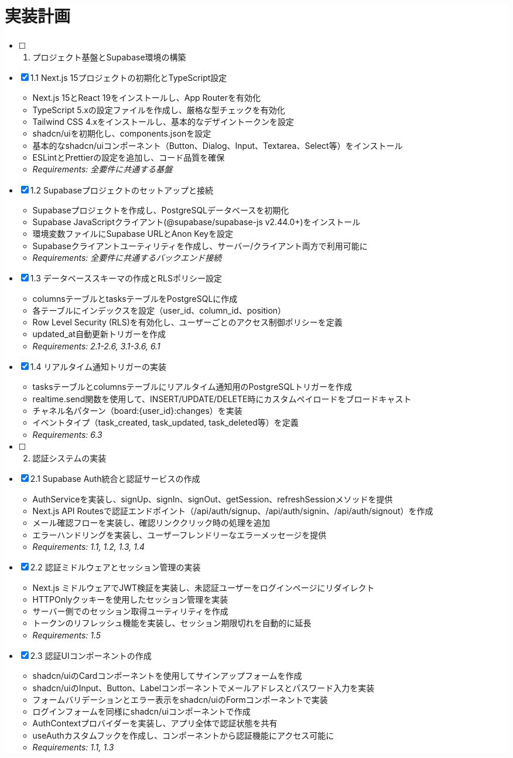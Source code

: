 # 実装計画

- [ ] 1. プロジェクト基盤とSupabase環境の構築
- [x] 1.1 Next.js 15プロジェクトの初期化とTypeScript設定
  - Next.js 15とReact 19をインストールし、App Routerを有効化
  - TypeScript 5.xの設定ファイルを作成し、厳格な型チェックを有効化
  - Tailwind CSS 4.xをインストールし、基本的なデザイントークンを設定
  - shadcn/uiを初期化し、components.jsonを設定
  - 基本的なshadcn/uiコンポーネント（Button、Dialog、Input、Textarea、Select等）をインストール
  - ESLintとPrettierの設定を追加し、コード品質を確保
  - _Requirements: 全要件に共通する基盤_

- [x] 1.2 Supabaseプロジェクトのセットアップと接続
  - Supabaseプロジェクトを作成し、PostgreSQLデータベースを初期化
  - Supabase JavaScriptクライアント(@supabase/supabase-js v2.44.0+)をインストール
  - 環境変数ファイルにSupabase URLとAnon Keyを設定
  - Supabaseクライアントユーティリティを作成し、サーバー/クライアント両方で利用可能に
  - _Requirements: 全要件に共通するバックエンド接続_

- [x] 1.3 データベーススキーマの作成とRLSポリシー設定
  - columnsテーブルとtasksテーブルをPostgreSQLに作成
  - 各テーブルにインデックスを設定（user_id、column_id、position）
  - Row Level Security (RLS)を有効化し、ユーザーごとのアクセス制御ポリシーを定義
  - updated_at自動更新トリガーを作成
  - _Requirements: 2.1-2.6, 3.1-3.6, 6.1_

- [x] 1.4 リアルタイム通知トリガーの実装
  - tasksテーブルとcolumnsテーブルにリアルタイム通知用のPostgreSQLトリガーを作成
  - realtime.send関数を使用して、INSERT/UPDATE/DELETE時にカスタムペイロードをブロードキャスト
  - チャネル名パターン（board:{user_id}:changes）を実装
  - イベントタイプ（task_created, task_updated, task_deleted等）を定義
  - _Requirements: 6.3_

- [ ] 2. 認証システムの実装
- [x] 2.1 Supabase Auth統合と認証サービスの作成
  - AuthServiceを実装し、signUp、signIn、signOut、getSession、refreshSessionメソッドを提供
  - Next.js API Routesで認証エンドポイント（/api/auth/signup、/api/auth/signin、/api/auth/signout）を作成
  - メール確認フローを実装し、確認リンククリック時の処理を追加
  - エラーハンドリングを実装し、ユーザーフレンドリーなエラーメッセージを提供
  - _Requirements: 1.1, 1.2, 1.3, 1.4_

- [x] 2.2 認証ミドルウェアとセッション管理の実装
  - Next.js ミドルウェアでJWT検証を実装し、未認証ユーザーをログインページにリダイレクト
  - HTTPOnlyクッキーを使用したセッション管理を実装
  - サーバー側でのセッション取得ユーティリティを作成
  - トークンのリフレッシュ機能を実装し、セッション期限切れを自動的に延長
  - _Requirements: 1.5_

- [x] 2.3 認証UIコンポーネントの作成
  - shadcn/uiのCardコンポーネントを使用してサインアップフォームを作成
  - shadcn/uiのInput、Button、Labelコンポーネントでメールアドレスとパスワード入力を実装
  - フォームバリデーションとエラー表示をshadcn/uiのFormコンポーネントで実装
  - ログインフォームを同様にshadcn/uiコンポーネントで作成
  - AuthContextプロバイダーを実装し、アプリ全体で認証状態を共有
  - useAuthカスタムフックを作成し、コンポーネントから認証機能にアクセス可能に
  - _Requirements: 1.1, 1.3_
